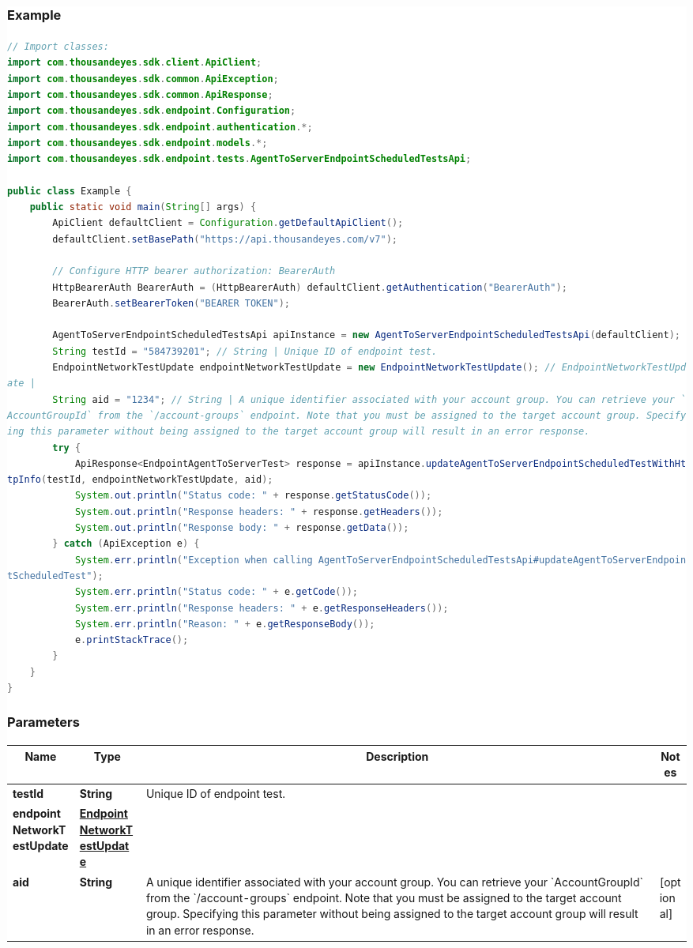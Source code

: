 ### Example

```java
// Import classes:
import com.thousandeyes.sdk.client.ApiClient;
import com.thousandeyes.sdk.common.ApiException;
import com.thousandeyes.sdk.common.ApiResponse;
import com.thousandeyes.sdk.endpoint.Configuration;
import com.thousandeyes.sdk.endpoint.authentication.*;
import com.thousandeyes.sdk.endpoint.models.*;
import com.thousandeyes.sdk.endpoint.tests.AgentToServerEndpointScheduledTestsApi;

public class Example {
    public static void main(String[] args) {
        ApiClient defaultClient = Configuration.getDefaultApiClient();
        defaultClient.setBasePath("https://api.thousandeyes.com/v7");
        
        // Configure HTTP bearer authorization: BearerAuth
        HttpBearerAuth BearerAuth = (HttpBearerAuth) defaultClient.getAuthentication("BearerAuth");
        BearerAuth.setBearerToken("BEARER TOKEN");

        AgentToServerEndpointScheduledTestsApi apiInstance = new AgentToServerEndpointScheduledTestsApi(defaultClient);
        String testId = "584739201"; // String | Unique ID of endpoint test.
        EndpointNetworkTestUpdate endpointNetworkTestUpdate = new EndpointNetworkTestUpdate(); // EndpointNetworkTestUpdate | 
        String aid = "1234"; // String | A unique identifier associated with your account group. You can retrieve your `AccountGroupId` from the `/account-groups` endpoint. Note that you must be assigned to the target account group. Specifying this parameter without being assigned to the target account group will result in an error response.
        try {
            ApiResponse<EndpointAgentToServerTest> response = apiInstance.updateAgentToServerEndpointScheduledTestWithHttpInfo(testId, endpointNetworkTestUpdate, aid);
            System.out.println("Status code: " + response.getStatusCode());
            System.out.println("Response headers: " + response.getHeaders());
            System.out.println("Response body: " + response.getData());
        } catch (ApiException e) {
            System.err.println("Exception when calling AgentToServerEndpointScheduledTestsApi#updateAgentToServerEndpointScheduledTest");
            System.err.println("Status code: " + e.getCode());
            System.err.println("Response headers: " + e.getResponseHeaders());
            System.err.println("Reason: " + e.getResponseBody());
            e.printStackTrace();
        }
    }
}
```

### Parameters


| Name | Type | Description  | Notes |
|------------- | ------------- | ------------- | -------------|
| **testId** | **String**| Unique ID of endpoint test. | |
| **endpointNetworkTestUpdate** | [**EndpointNetworkTestUpdate**](EndpointNetworkTestUpdate.md)|  | |
| **aid** | **String**| A unique identifier associated with your account group. You can retrieve your &#x60;AccountGroupId&#x60; from the &#x60;/account-groups&#x60; endpoint. Note that you must be assigned to the target account group. Specifying this parameter without being assigned to the target account group will result in an error response. | [optional] |

